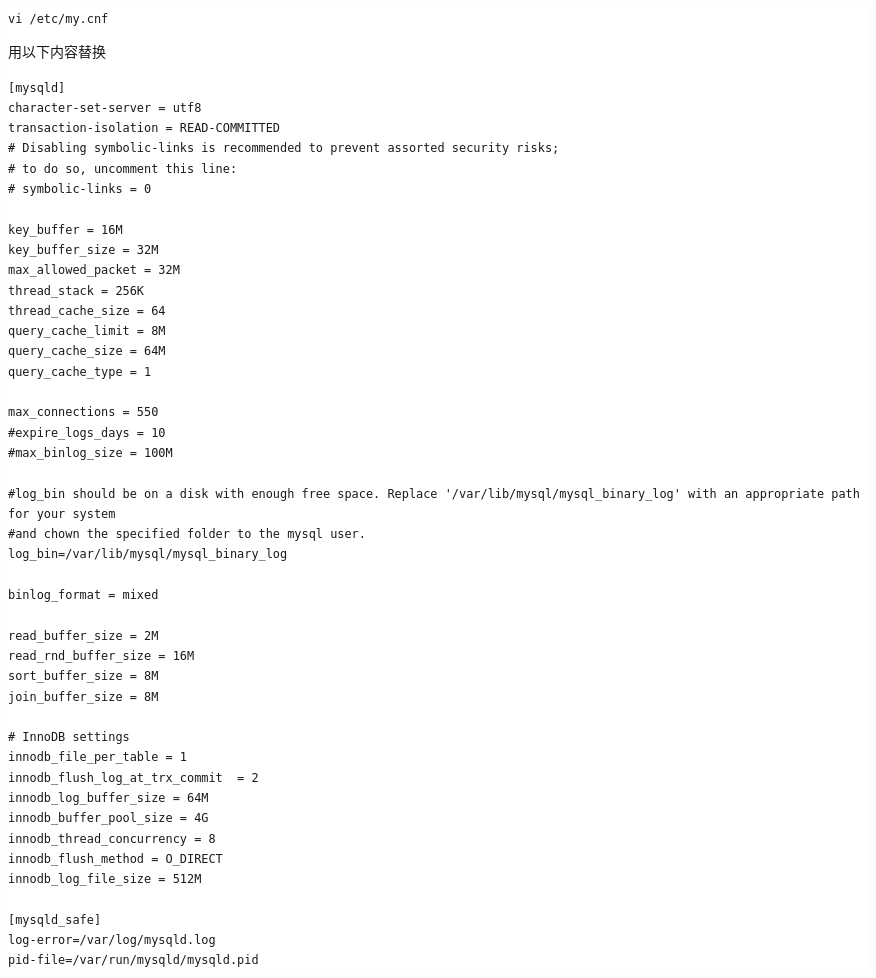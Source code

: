 	vi /etc/my.cnf	
用以下内容替换

	[mysqld]
	character-set-server = utf8
	transaction-isolation = READ-COMMITTED
	# Disabling symbolic-links is recommended to prevent assorted security risks;
	# to do so, uncomment this line:
	# symbolic-links = 0
	
	key_buffer = 16M
	key_buffer_size = 32M
	max_allowed_packet = 32M
	thread_stack = 256K
	thread_cache_size = 64
	query_cache_limit = 8M
	query_cache_size = 64M
	query_cache_type = 1
	
	max_connections = 550
	#expire_logs_days = 10
	#max_binlog_size = 100M
	
	#log_bin should be on a disk with enough free space. Replace '/var/lib/mysql/mysql_binary_log' with an appropriate path for your system
	#and chown the specified folder to the mysql user.
	log_bin=/var/lib/mysql/mysql_binary_log
	
	binlog_format = mixed
	
	read_buffer_size = 2M
	read_rnd_buffer_size = 16M
	sort_buffer_size = 8M
	join_buffer_size = 8M
	
	# InnoDB settings
	innodb_file_per_table = 1
	innodb_flush_log_at_trx_commit  = 2
	innodb_log_buffer_size = 64M
	innodb_buffer_pool_size = 4G
	innodb_thread_concurrency = 8
	innodb_flush_method = O_DIRECT
	innodb_log_file_size = 512M
	
	[mysqld_safe]
	log-error=/var/log/mysqld.log
	pid-file=/var/run/mysqld/mysqld.pid
	